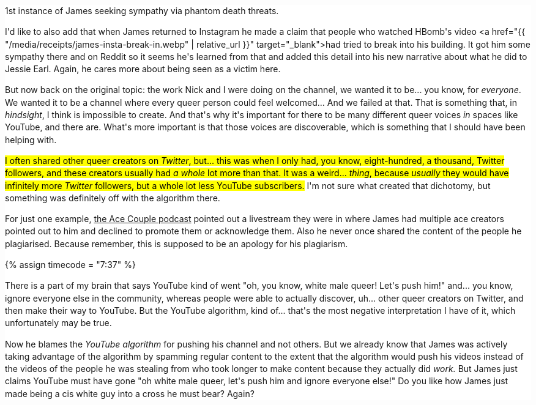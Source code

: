 <mark num=1></mark>1st instance of James seeking sympathy via phantom death threats.

<mark num=2></mark>I'd like to also add that when James returned to Instagram he made a claim that people who watched HBomb's video <a href="{{ "/media/receipts/james-insta-break-in.webp" | relative_url }}" target="_blank">had tried to break into his building</a>. It got him some sympathy there and on Reddit so it seems he's learned from that and added this detail into his new narrative about what he did to Jessie Earl. Again, he cares more about being seen as a victim here.


</comment>
</compare>

<compare>
<james {% include timecode %}>

But now back on the original topic: the work Nick and I were doing on the channel, we wanted it to be... you know, for *everyone*. We wanted it to be a channel where every queer person could feel welcomed... And we failed at that. That is something that, in *hindsight*, I think is impossible to create. And that's why it's important for there to be many different queer voices *in* spaces like YouTube, and there are. What's more important is that those voices are discoverable, which is something that I should have been helping with. 

<mark num=1 fc>I often shared other queer creators on *Twitter*, but... this was when I only had, you know, eight-hundred, a thousand, Twitter followers, and these creators usually had *a whole* lot more than that. It was a weird... *thing*, because *usually* they would have infinitely more *Twitter* followers, but a whole lot less YouTube subscribers.</mark> I'm not sure what created that dichotomy, but something was definitely off with the algorithm there. 

</james>
<comment {% include commenter for=rebo %}>

<mark num=1></mark>For just one example, [the Ace Couple podcast](https://theacecouple.com/episode116/) pointed out a livestream they were in where James had multiple ace creators pointed out to him and declined to promote them or acknowledge them. Also he never once shared the content of the people he plagiarised. Because remember, this is supposed to be an apology for his plagiarism.

</comment>
{% assign timecode = "7:37" %}
<james {% include timecode %}>

There is a part of my brain that says YouTube kind of went "oh, you know, white male queer! Let's push him!" and... you know, ignore everyone else in the community, whereas people were able to actually discover, uh... other queer creators on Twitter, and then make their way to YouTube. But the YouTube algorithm, kind of... that's the most negative interpretation I have of it, which unfortunately may be true.

</james>
<comment {% include commenter for=rebo %}>

Now he blames the *YouTube algorithm* for pushing his channel and not others. But we already know that James was actively taking advantage of the algorithm by spamming regular content to the extent that the algorithm would push his videos instead of the videos of the people he was stealing from who took longer to make content because they actually did *work.* But James just claims YouTube must have gone "oh white male queer, let's push him and ignore everyone else!" Do you like how James just made being a cis white guy into a cross he must bear? Again?

</comment>
<james {% include timecode %}>

